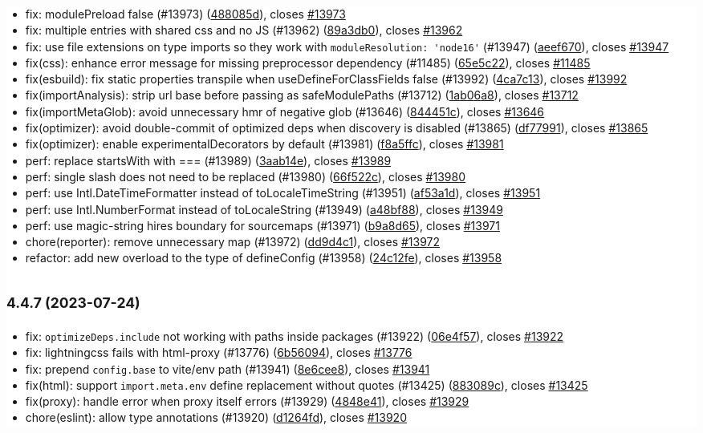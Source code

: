 * fix: modulePreload false (#13973) ([488085d](https://github.com/vitejs/vite/commit/488085d)), closes [#13973](https://github.com/vitejs/vite/issues/13973)
* fix: multiple entries with shared css and no JS (#13962) ([89a3db0](https://github.com/vitejs/vite/commit/89a3db0)), closes [#13962](https://github.com/vitejs/vite/issues/13962)
* fix: use file extensions on type imports so they work with `moduleResolution: 'node16'` (#13947) ([aeef670](https://github.com/vitejs/vite/commit/aeef670)), closes [#13947](https://github.com/vitejs/vite/issues/13947)
* fix(css): enhance error message for missing preprocessor dependency (#11485) ([65e5c22](https://github.com/vitejs/vite/commit/65e5c22)), closes [#11485](https://github.com/vitejs/vite/issues/11485)
* fix(esbuild): fix static properties transpile when useDefineForClassFields false (#13992) ([4ca7c13](https://github.com/vitejs/vite/commit/4ca7c13)), closes [#13992](https://github.com/vitejs/vite/issues/13992)
* fix(importAnalysis): strip url base before passing as safeModulePaths (#13712) ([1ab06a8](https://github.com/vitejs/vite/commit/1ab06a8)), closes [#13712](https://github.com/vitejs/vite/issues/13712)
* fix(importMetaGlob): avoid unnecessary hmr of negative glob (#13646) ([844451c](https://github.com/vitejs/vite/commit/844451c)), closes [#13646](https://github.com/vitejs/vite/issues/13646)
* fix(optimizer): avoid double-commit of optimized deps when discovery is disabled (#13865) ([df77991](https://github.com/vitejs/vite/commit/df77991)), closes [#13865](https://github.com/vitejs/vite/issues/13865)
* fix(optimizer): enable experimentalDecorators by default (#13981) ([f8a5ffc](https://github.com/vitejs/vite/commit/f8a5ffc)), closes [#13981](https://github.com/vitejs/vite/issues/13981)
* perf: replace startsWith with === (#13989) ([3aab14e](https://github.com/vitejs/vite/commit/3aab14e)), closes [#13989](https://github.com/vitejs/vite/issues/13989)
* perf: single slash does not need to be replaced (#13980) ([66f522c](https://github.com/vitejs/vite/commit/66f522c)), closes [#13980](https://github.com/vitejs/vite/issues/13980)
* perf: use Intl.DateTimeFormatter instead of toLocaleTimeString (#13951) ([af53a1d](https://github.com/vitejs/vite/commit/af53a1d)), closes [#13951](https://github.com/vitejs/vite/issues/13951)
* perf: use Intl.NumberFormat instead of toLocaleString (#13949) ([a48bf88](https://github.com/vitejs/vite/commit/a48bf88)), closes [#13949](https://github.com/vitejs/vite/issues/13949)
* perf: use magic-string hires boundary for sourcemaps (#13971) ([b9a8d65](https://github.com/vitejs/vite/commit/b9a8d65)), closes [#13971](https://github.com/vitejs/vite/issues/13971)
* chore(reporter): remove unnecessary map (#13972) ([dd9d4c1](https://github.com/vitejs/vite/commit/dd9d4c1)), closes [#13972](https://github.com/vitejs/vite/issues/13972)
* refactor: add new overload to the type of defineConfig (#13958) ([24c12fe](https://github.com/vitejs/vite/commit/24c12fe)), closes [#13958](https://github.com/vitejs/vite/issues/13958)



## <small>4.4.7 (2023-07-24)</small>

* fix: `optimizeDeps.include` not working with paths inside packages (#13922) ([06e4f57](https://github.com/vitejs/vite/commit/06e4f57)), closes [#13922](https://github.com/vitejs/vite/issues/13922)
* fix: lightningcss fails with html-proxy (#13776) ([6b56094](https://github.com/vitejs/vite/commit/6b56094)), closes [#13776](https://github.com/vitejs/vite/issues/13776)
* fix: prepend `config.base` to vite/env path (#13941) ([8e6cee8](https://github.com/vitejs/vite/commit/8e6cee8)), closes [#13941](https://github.com/vitejs/vite/issues/13941)
* fix(html): support `import.meta.env` define replacement without quotes (#13425) ([883089c](https://github.com/vitejs/vite/commit/883089c)), closes [#13425](https://github.com/vitejs/vite/issues/13425)
* fix(proxy): handle error when proxy itself errors (#13929) ([4848e41](https://github.com/vitejs/vite/commit/4848e41)), closes [#13929](https://github.com/vitejs/vite/issues/13929)
* chore(eslint): allow type annotations (#13920) ([d1264fd](https://github.com/vitejs/vite/commit/d1264fd)), closes [#13920](https://github.com/vitejs/vite/issues/13920)
